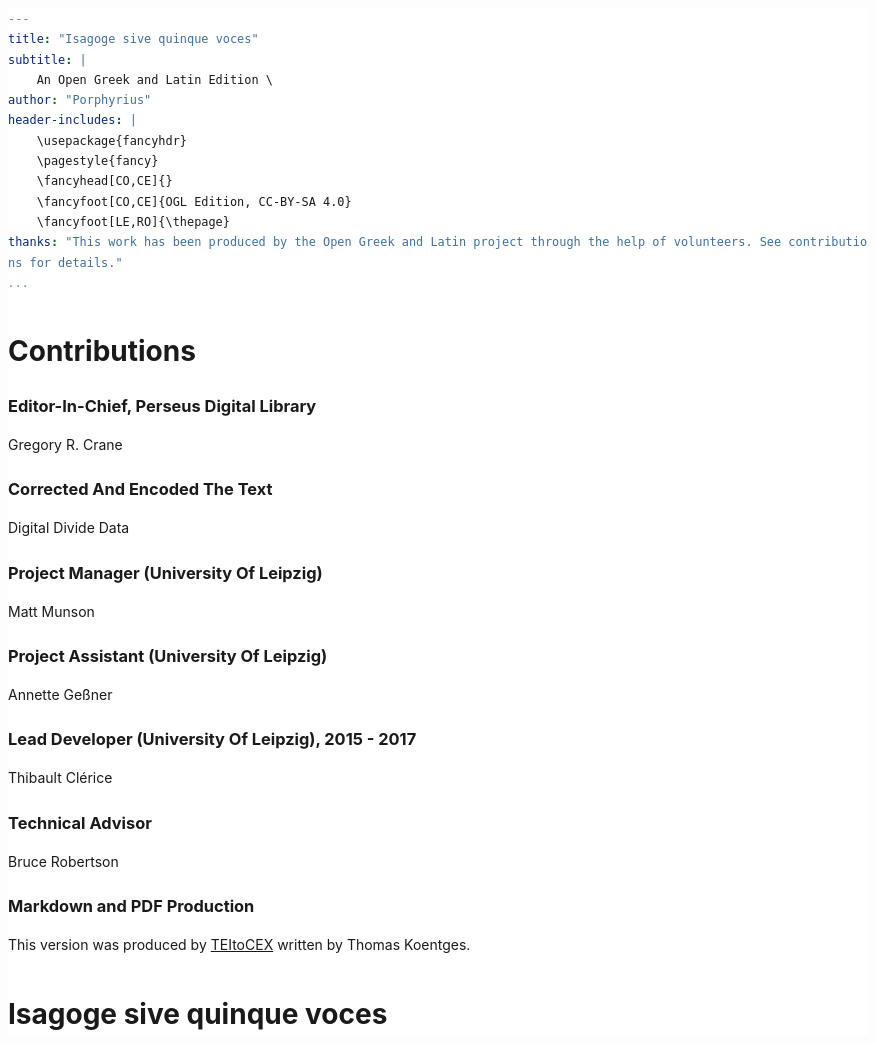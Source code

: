 ```yaml
---
title: "Isagoge sive quinque voces"
subtitle: |
	An Open Greek and Latin Edition \ 
author: "Porphyrius"
header-includes: | 
	\usepackage{fancyhdr}
	\pagestyle{fancy}
	\fancyhead[CO,CE]{}
	\fancyfoot[CO,CE]{OGL Edition, CC-BY-SA 4.0}
	\fancyfoot[LE,RO]{\thepage}
thanks: "This work has been produced by the Open Greek and Latin project through the help of volunteers. See contributions for details."
...
```


# Contributions


### Editor-In-Chief, Perseus Digital Library

Gregory R. Crane  
  
### Corrected And Encoded The Text

Digital Divide Data  
  
### Project Manager (University Of Leipzig)

Matt Munson  
  
### Project Assistant (University Of Leipzig)

Annette Geßner  
  
### Lead Developer (University Of Leipzig), 2015 - 2017

Thibault Clérice  
  
### Technical Advisor

Bruce Robertson  
  
### Markdown and PDF Production

This version was produced by [TEItoCEX](https://github.com/ThomasK81/TEItoCEX) written by Thomas Koentges.

# Isagoge sive quinque voces
